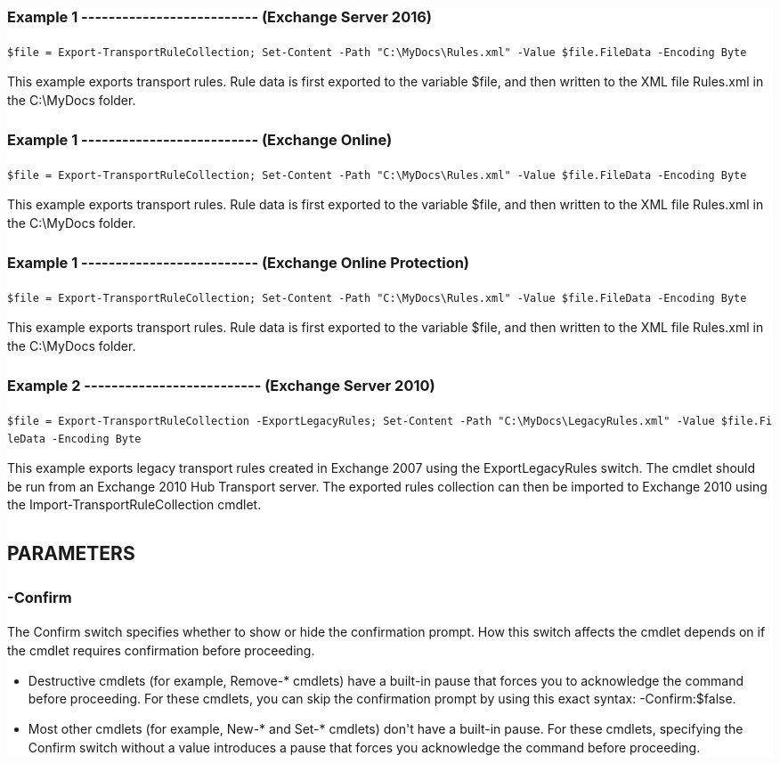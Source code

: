 ### Example 1 -------------------------- (Exchange Server 2016)
```
$file = Export-TransportRuleCollection; Set-Content -Path "C:\MyDocs\Rules.xml" -Value $file.FileData -Encoding Byte
```

This example exports transport rules. Rule data is first exported to the variable $file, and then written to the XML file Rules.xml in the C:\\MyDocs folder.

### Example 1 -------------------------- (Exchange Online)
```
$file = Export-TransportRuleCollection; Set-Content -Path "C:\MyDocs\Rules.xml" -Value $file.FileData -Encoding Byte
```

This example exports transport rules. Rule data is first exported to the variable $file, and then written to the XML file Rules.xml in the C:\\MyDocs folder.

### Example 1 -------------------------- (Exchange Online Protection)
```
$file = Export-TransportRuleCollection; Set-Content -Path "C:\MyDocs\Rules.xml" -Value $file.FileData -Encoding Byte
```

This example exports transport rules. Rule data is first exported to the variable $file, and then written to the XML file Rules.xml in the C:\\MyDocs folder.

### Example 2 -------------------------- (Exchange Server 2010)
```
$file = Export-TransportRuleCollection -ExportLegacyRules; Set-Content -Path "C:\MyDocs\LegacyRules.xml" -Value $file.FileData -Encoding Byte
```

This example exports legacy transport rules created in Exchange 2007 using the ExportLegacyRules switch. The cmdlet should be run from an Exchange 2010 Hub Transport server. The exported rules collection can then be imported to Exchange 2010 using the Import-TransportRuleCollection cmdlet.

## PARAMETERS

### -Confirm
The Confirm switch specifies whether to show or hide the confirmation prompt. How this switch affects the cmdlet depends on if the cmdlet requires confirmation before proceeding.

- Destructive cmdlets (for example, Remove-\* cmdlets) have a built-in pause that forces you to acknowledge the command before proceeding. For these cmdlets, you can skip the confirmation prompt by using this exact syntax: -Confirm:$false.

- Most other cmdlets (for example, New-\* and Set-\* cmdlets) don't have a built-in pause. For these cmdlets, specifying the Confirm switch without a value introduces a pause that forces you acknowledge the command before proceeding.
